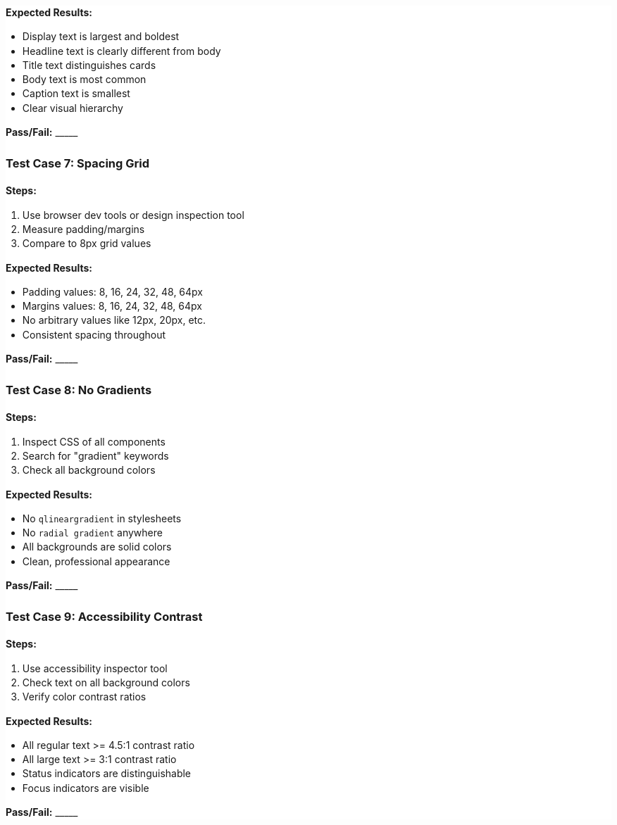 **Expected Results:**
- Display text is largest and boldest
- Headline text is clearly different from body
- Title text distinguishes cards
- Body text is most common
- Caption text is smallest
- Clear visual hierarchy

**Pass/Fail:** _____

### Test Case 7: Spacing Grid

**Steps:**
1. Use browser dev tools or design inspection tool
2. Measure padding/margins
3. Compare to 8px grid values

**Expected Results:**
- Padding values: 8, 16, 24, 32, 48, 64px
- Margins values: 8, 16, 24, 32, 48, 64px
- No arbitrary values like 12px, 20px, etc.
- Consistent spacing throughout

**Pass/Fail:** _____

### Test Case 8: No Gradients

**Steps:**
1. Inspect CSS of all components
2. Search for "gradient" keywords
3. Check all background colors

**Expected Results:**
- No `qlineargradient` in stylesheets
- No `radial gradient` anywhere
- All backgrounds are solid colors
- Clean, professional appearance

**Pass/Fail:** _____

### Test Case 9: Accessibility Contrast

**Steps:**
1. Use accessibility inspector tool
2. Check text on all background colors
3. Verify color contrast ratios

**Expected Results:**
- All regular text >= 4.5:1 contrast ratio
- All large text >= 3:1 contrast ratio
- Status indicators are distinguishable
- Focus indicators are visible

**Pass/Fail:** _____
